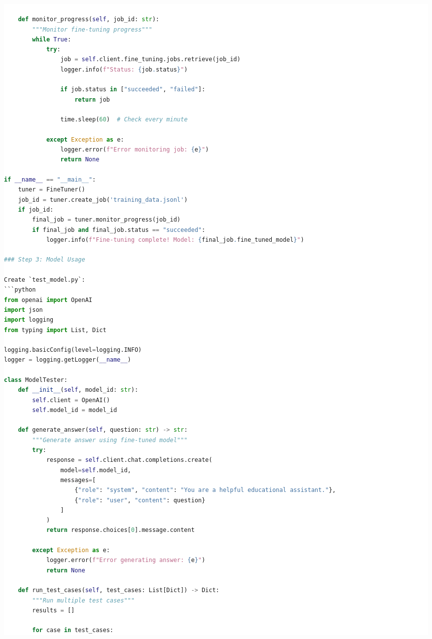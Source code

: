 ```python
    
    def monitor_progress(self, job_id: str):
        """Monitor fine-tuning progress"""
        while True:
            try:
                job = self.client.fine_tuning.jobs.retrieve(job_id)
                logger.info(f"Status: {job.status}")
                
                if job.status in ["succeeded", "failed"]:
                    return job
                
                time.sleep(60)  # Check every minute
            
            except Exception as e:
                logger.error(f"Error monitoring job: {e}")
                return None

if __name__ == "__main__":
    tuner = FineTuner()
    job_id = tuner.create_job('training_data.jsonl')
    if job_id:
        final_job = tuner.monitor_progress(job_id)
        if final_job and final_job.status == "succeeded":
            logger.info(f"Fine-tuning complete! Model: {final_job.fine_tuned_model}")

### Step 3: Model Usage

Create `test_model.py`:
```python
from openai import OpenAI
import json
import logging
from typing import List, Dict

logging.basicConfig(level=logging.INFO)
logger = logging.getLogger(__name__)

class ModelTester:
    def __init__(self, model_id: str):
        self.client = OpenAI()
        self.model_id = model_id
    
    def generate_answer(self, question: str) -> str:
        """Generate answer using fine-tuned model"""
        try:
            response = self.client.chat.completions.create(
                model=self.model_id,
                messages=[
                    {"role": "system", "content": "You are a helpful educational assistant."},
                    {"role": "user", "content": question}
                ]
            )
            return response.choices[0].message.content
        
        except Exception as e:
            logger.error(f"Error generating answer: {e}")
            return None
    
    def run_test_cases(self, test_cases: List[Dict]) -> Dict:
        """Run multiple test cases"""
        results = []
        
        for case in test_cases:
```